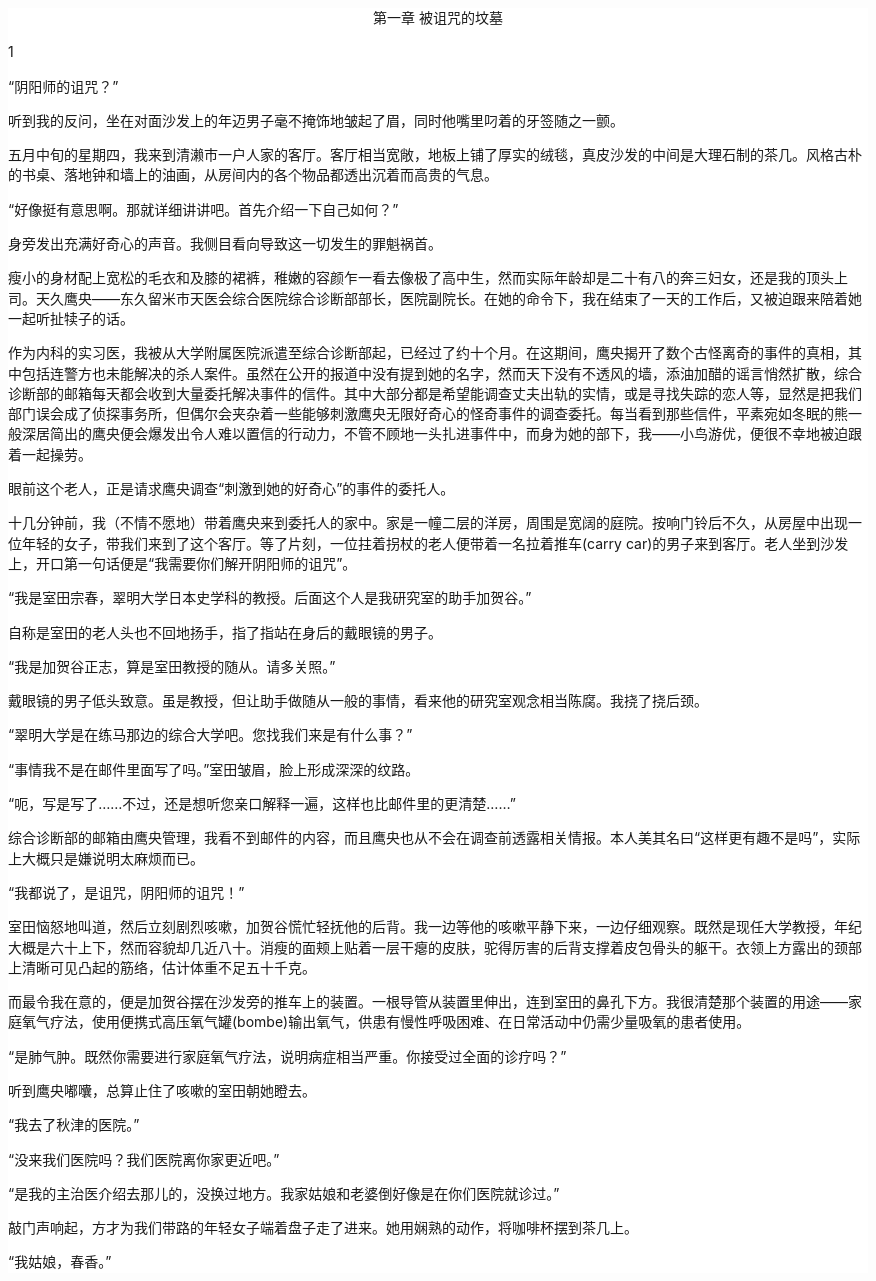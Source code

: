 <p align="center">第一章 被诅咒的坟墓</p>

1

“阴阳师的诅咒？”

听到我的反问，坐在对面沙发上的年迈男子毫不掩饰地皱起了眉，同时他嘴里叼着的牙签随之一颤。

五月中旬的星期四，我来到清濑市一户人家的客厅。客厅相当宽敞，地板上铺了厚实的绒毯，真皮沙发的中间是大理石制的茶几。风格古朴的书桌、落地钟和墙上的油画，从房间内的各个物品都透出沉着而高贵的气息。

“好像挺有意思啊。那就详细讲讲吧。首先介绍一下自己如何？”

身旁发出充满好奇心的声音。我侧目看向导致这一切发生的罪魁祸首。

瘦小的身材配上宽松的毛衣和及膝的裙裤，稚嫩的容颜乍一看去像极了高中生，然而实际年龄却是二十有八的奔三妇女，还是我的顶头上司。天久鹰央——东久留米市天医会综合医院综合诊断部部长，医院副院长。在她的命令下，我在结束了一天的工作后，又被迫跟来陪着她一起听扯犊子的话。

作为内科的实习医，我被从大学附属医院派遣至综合诊断部起，已经过了约十个月。在这期间，鹰央揭开了数个古怪离奇的事件的真相，其中包括连警方也未能解决的杀人案件。虽然在公开的报道中没有提到她的名字，然而天下没有不透风的墙，添油加醋的谣言悄然扩散，综合诊断部的邮箱每天都会收到大量委托解决事件的信件。其中大部分都是希望能调查丈夫出轨的实情，或是寻找失踪的恋人等，显然是把我们部门误会成了侦探事务所，但偶尔会夹杂着一些能够刺激鹰央无限好奇心的怪奇事件的调查委托。每当看到那些信件，平素宛如冬眠的熊一般深居简出的鹰央便会爆发出令人难以置信的行动力，不管不顾地一头扎进事件中，而身为她的部下，我——小鸟游优，便很不幸地被迫跟着一起操劳。

眼前这个老人，正是请求鹰央调查“刺激到她的好奇心”的事件的委托人。

十几分钟前，我（不情不愿地）带着鹰央来到委托人的家中。家是一幢二层的洋房，周围是宽阔的庭院。按响门铃后不久，从房屋中出现一位年轻的女子，带我们来到了这个客厅。等了片刻，一位拄着拐杖的老人便带着一名拉着推车(carry car)的男子来到客厅。老人坐到沙发上，开口第一句话便是“我需要你们解开阴阳师的诅咒”。

“我是室田宗春，翠明大学日本史学科的教授。后面这个人是我研究室的助手加贺谷。”

自称是室田的老人头也不回地扬手，指了指站在身后的戴眼镜的男子。

“我是加贺谷正志，算是室田教授的随从。请多关照。”

戴眼镜的男子低头致意。虽是教授，但让助手做随从一般的事情，看来他的研究室观念相当陈腐。我挠了挠后颈。

“翠明大学是在练马那边的综合大学吧。您找我们来是有什么事？”

“事情我不是在邮件里面写了吗。”室田皱眉，脸上形成深深的纹路。

“呃，写是写了……不过，还是想听您亲口解释一遍，这样也比邮件里的更清楚……”

综合诊断部的邮箱由鹰央管理，我看不到邮件的内容，而且鹰央也从不会在调查前透露相关情报。本人美其名曰“这样更有趣不是吗”，实际上大概只是嫌说明太麻烦而已。

“我都说了，是诅咒，阴阳师的诅咒！”

室田恼怒地叫道，然后立刻剧烈咳嗽，加贺谷慌忙轻抚他的后背。我一边等他的咳嗽平静下来，一边仔细观察。既然是现任大学教授，年纪大概是六十上下，然而容貌却几近八十。消瘦的面颊上贴着一层干瘪的皮肤，驼得厉害的后背支撑着皮包骨头的躯干。衣领上方露出的颈部上清晰可见凸起的筋络，估计体重不足五十千克。

而最令我在意的，便是加贺谷摆在沙发旁的推车上的装置。一根导管从装置里伸出，连到室田的鼻孔下方。我很清楚那个装置的用途——家庭氧气疗法，使用便携式高压氧气罐(bombe)输出氧气，供患有慢性呼吸困难、在日常活动中仍需少量吸氧的患者使用。

“是肺气肿。既然你需要进行家庭氧气疗法，说明病症相当严重。你接受过全面的诊疗吗？”

听到鹰央嘟囔，总算止住了咳嗽的室田朝她瞪去。

“我去了秋津的医院。”

“没来我们医院吗？我们医院离你家更近吧。”

“是我的主治医介绍去那儿的，没换过地方。我家姑娘和老婆倒好像是在你们医院就诊过。”

敲门声响起，方才为我们带路的年轻女子端着盘子走了进来。她用娴熟的动作，将咖啡杯摆到茶几上。

“我姑娘，春香。”
